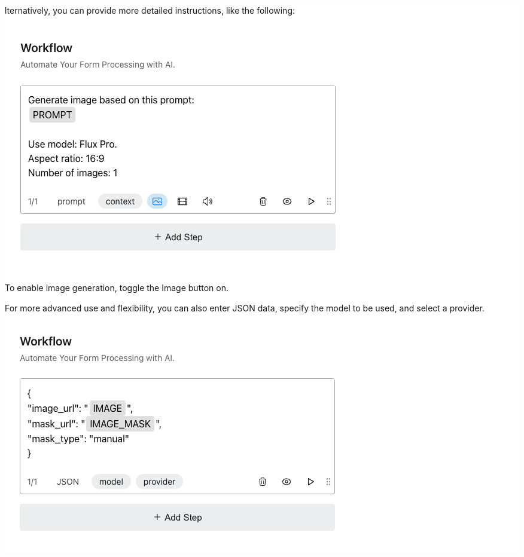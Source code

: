lternatively, you can provide more detailed instructions, like the following:

![image-13.png](doc-images/image-13.png)

To enable image generation, toggle the Image button on.

For more advanced use and flexibility, you can also enter JSON data, specify the model to be used, and select a provider.

![image-14.png](doc-images/image-14.png)
